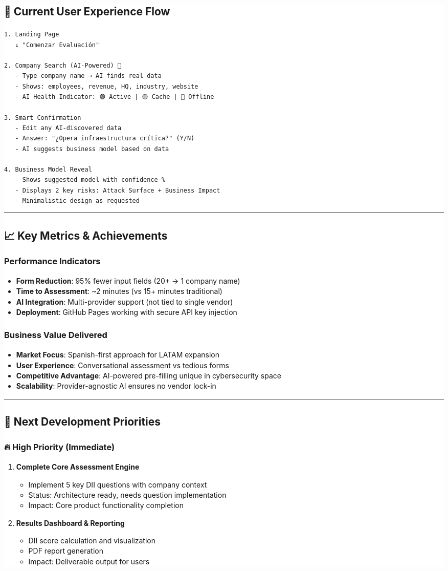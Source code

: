 
## 🔄 **Current User Experience Flow**

```
1. Landing Page
   ↓ "Comenzar Evaluación"
   
2. Company Search (AI-Powered) 🤖
   - Type company name → AI finds real data
   - Shows: employees, revenue, HQ, industry, website
   - AI Health Indicator: 🟢 Active | 🟡 Cache | 🔴 Offline
   
3. Smart Confirmation
   - Edit any AI-discovered data
   - Answer: "¿Opera infraestructura crítica?" (Y/N)
   - AI suggests business model based on data
   
4. Business Model Reveal
   - Shows suggested model with confidence %
   - Displays 2 key risks: Attack Surface + Business Impact
   - Minimalistic design as requested
```

---

## 📈 **Key Metrics & Achievements**

### Performance Indicators
- **Form Reduction**: 95% fewer input fields (20+ → 1 company name)
- **Time to Assessment**: ~2 minutes (vs 15+ minutes traditional)
- **AI Integration**: Multi-provider support (not tied to single vendor)
- **Deployment**: GitHub Pages working with secure API key injection

### Business Value Delivered
- **Market Focus**: Spanish-first approach for LATAM expansion
- **User Experience**: Conversational assessment vs tedious forms  
- **Competitive Advantage**: AI-powered pre-filling unique in cybersecurity space
- **Scalability**: Provider-agnostic AI ensures no vendor lock-in

---

## 🎯 **Next Development Priorities**

### 🔥 **High Priority (Immediate)**
1. **Complete Core Assessment Engine** 
   - Implement 5 key DII questions with company context
   - Status: Architecture ready, needs question implementation
   - Impact: Core product functionality completion

2. **Results Dashboard & Reporting**
   - DII score calculation and visualization  
   - PDF report generation
   - Impact: Deliverable output for users
